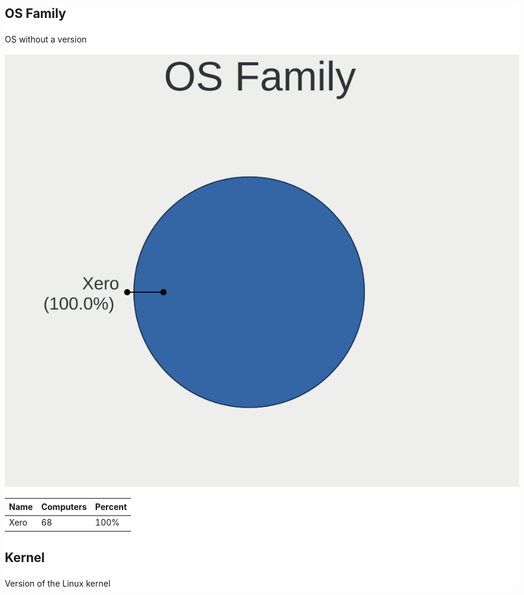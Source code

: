 OS Family
---------

OS without a version

![OS Family](./images/pie_chart/os_family.svg)


| Name | Computers | Percent |
|------|-----------|---------|
| Xero | 68        | 100%    |

Kernel
------

Version of the Linux kernel
